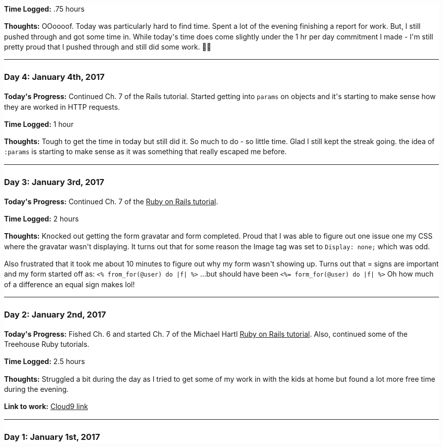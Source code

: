 **Time Logged:** .75 hours

**Thoughts:** OOoooof. Today was particularly hard to find time. Spent a lot of the evening finishing a report for work. But, I still pushed through and got some time in. While today's time does come slightly under the 1 hr per day commitment I made - I'm still pretty proud that I pushed through and still did some work. 👊🏻

--------

### Day 4: January 4th, 2017

**Today's Progress:** Continued Ch. 7 of the Rails tutorial. Started getting into `params` on objects and it's starting to make sense how they are worked in HTTP requests.

**Time Logged:** 1 hour

**Thoughts:** Tough to get the time in today but still did it. So much to do - so little time. Glad I still kept the streak going. the idea of `:params` is starting to make sense as it was something that really escaped me before.

--------

### Day 3: January 3rd, 2017

**Today's Progress:** Continued Ch. 7 of the [Ruby on Rails tutorial](https://www.railstutorial.org/book/sign_up).

**Time Logged:** 2 hours

**Thoughts:** Knocked out getting the form gravatar and form completed. Proud that I was able to figure out one issue one my CSS where the gravatar wasn't displaying. It turns out that for some reason the Image tag was set to `Display: none;` which was odd.

Also frustrated that it took me about 10 minutes to figure out why my form wasn't showing up. Turns out that = signs are important and my form started off as:
`<% from_for(@user) do |f| %>`
...but should have been
`<%= form_for(@user) do |f| %>`
Oh how much of a difference an equal sign makes lol!

--------

### Day 2: January 2nd, 2017

**Today's Progress:** Fished Ch. 6 and started Ch. 7 of the Michael Hartl [Ruby on Rails tutorial](https://www.railstutorial.org/book/sign_up). Also, continued some of the Treehouse Ruby tutorials.

**Time Logged:** 2.5 hours

**Thoughts:** Struggled a bit during the day as I tried to get some of my work in with the kids at home but found a lot more free time during the evening.

**Link to work:** [Cloud9 link](https://ide.c9.io/garret_s/rails5-tutortial)

--------

### Day 1: January 1st, 2017
